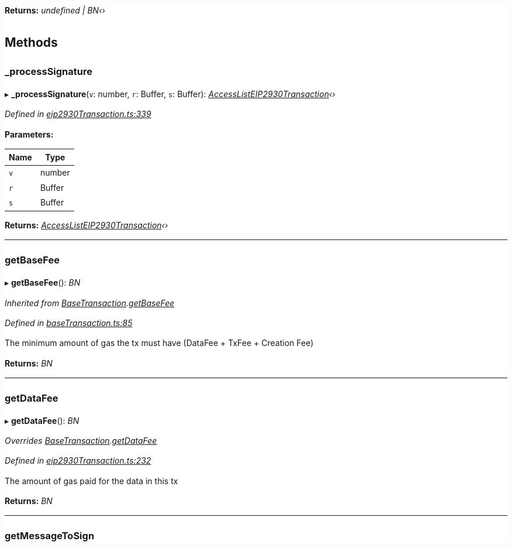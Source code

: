 **Returns:** *undefined | BN‹›*

## Methods

###  _processSignature

▸ **_processSignature**(`v`: number, `r`: Buffer, `s`: Buffer): *[AccessListEIP2930Transaction](_eip2930transaction_.accesslisteip2930transaction.md)‹›*

*Defined in [eip2930Transaction.ts:339](https://github.com/ethereumjs/ethereumjs-monorepo/blob/master/packages/tx/src/eip2930Transaction.ts#L339)*

**Parameters:**

Name | Type |
------ | ------ |
`v` | number |
`r` | Buffer |
`s` | Buffer |

**Returns:** *[AccessListEIP2930Transaction](_eip2930transaction_.accesslisteip2930transaction.md)‹›*

___

###  getBaseFee

▸ **getBaseFee**(): *BN*

*Inherited from [BaseTransaction](_basetransaction_.basetransaction.md).[getBaseFee](_basetransaction_.basetransaction.md#getbasefee)*

*Defined in [baseTransaction.ts:85](https://github.com/ethereumjs/ethereumjs-monorepo/blob/master/packages/tx/src/baseTransaction.ts#L85)*

The minimum amount of gas the tx must have (DataFee + TxFee + Creation Fee)

**Returns:** *BN*

___

###  getDataFee

▸ **getDataFee**(): *BN*

*Overrides [BaseTransaction](_basetransaction_.basetransaction.md).[getDataFee](_basetransaction_.basetransaction.md#getdatafee)*

*Defined in [eip2930Transaction.ts:232](https://github.com/ethereumjs/ethereumjs-monorepo/blob/master/packages/tx/src/eip2930Transaction.ts#L232)*

The amount of gas paid for the data in this tx

**Returns:** *BN*

___

###  getMessageToSign

